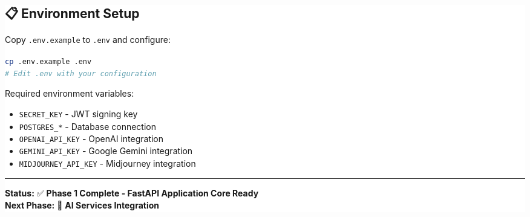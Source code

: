 ## 📋 Environment Setup

Copy `.env.example` to `.env` and configure:
```bash
cp .env.example .env
# Edit .env with your configuration
```

Required environment variables:
- `SECRET_KEY` - JWT signing key
- `POSTGRES_*` - Database connection
- `OPENAI_API_KEY` - OpenAI integration
- `GEMINI_API_KEY` - Google Gemini integration
- `MIDJOURNEY_API_KEY` - Midjourney integration

---

**Status:** ✅ **Phase 1 Complete - FastAPI Application Core Ready**  
**Next Phase:** 🚀 **AI Services Integration**